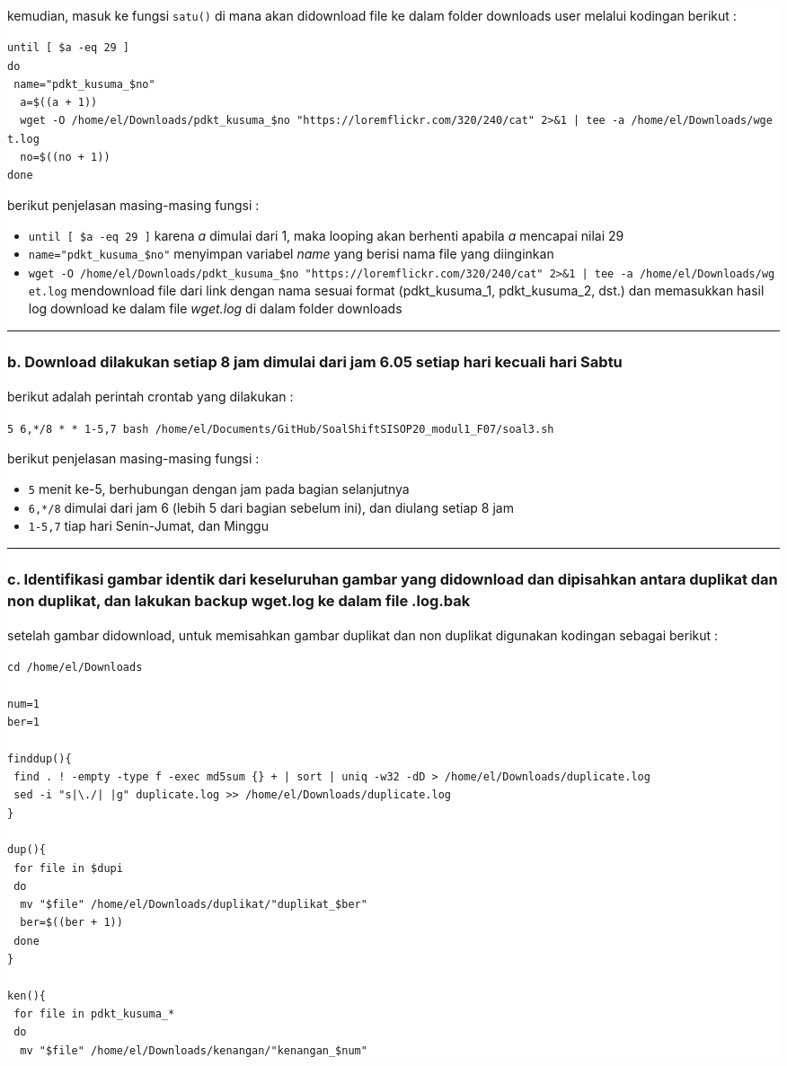 kemudian, masuk ke fungsi `satu()` di mana akan didownload file ke dalam folder downloads user melalui kodingan berikut :
~~~
until [ $a -eq 29 ]
do
 name="pdkt_kusuma_$no"
  a=$((a + 1))
  wget -O /home/el/Downloads/pdkt_kusuma_$no "https://loremflickr.com/320/240/cat" 2>&1 | tee -a /home/el/Downloads/wget.log
  no=$((no + 1))
done
~~~
berikut penjelasan masing-masing fungsi :
- `until [ $a -eq 29 ]` karena *a* dimulai dari 1, maka looping akan berhenti apabila *a* mencapai nilai 29
- `name="pdkt_kusuma_$no"` menyimpan variabel *name* yang berisi nama file yang diinginkan
- `wget -O /home/el/Downloads/pdkt_kusuma_$no "https://loremflickr.com/320/240/cat" 2>&1 | tee -a /home/el/Downloads/wget.log` mendownload file dari link dengan nama sesuai format (pdkt_kusuma_1, pdkt_kusuma_2, dst.) dan memasukkan hasil log download ke dalam file *wget.log* di dalam folder downloads

---

### b. Download dilakukan setiap 8 jam dimulai dari jam 6.05 setiap hari kecuali hari Sabtu
berikut adalah perintah crontab yang dilakukan :
~~~
5 6,*/8 * * 1-5,7 bash /home/el/Documents/GitHub/SoalShiftSISOP20_modul1_F07/soal3.sh
~~~
berikut penjelasan masing-masing fungsi :
- `5` menit ke-5, berhubungan dengan jam pada bagian selanjutnya
- `6,*/8` dimulai dari jam 6 (lebih 5 dari bagian sebelum ini), dan diulang setiap 8 jam
- `1-5,7` tiap hari Senin-Jumat, dan Minggu
---

### c. Identifikasi gambar identik dari keseluruhan gambar yang didownload dan dipisahkan antara duplikat dan non duplikat, dan lakukan backup wget.log ke dalam file .log.bak
setelah gambar didownload, untuk memisahkan gambar duplikat dan non duplikat digunakan kodingan sebagai berikut :
~~~
cd /home/el/Downloads

num=1
ber=1

finddup(){
 find . ! -empty -type f -exec md5sum {} + | sort | uniq -w32 -dD > /home/el/Downloads/duplicate.log
 sed -i "s|\./|	|g" duplicate.log >> /home/el/Downloads/duplicate.log
}

dup(){
 for file in $dupi
 do
  mv "$file" /home/el/Downloads/duplikat/"duplikat_$ber"
  ber=$((ber + 1))
 done
}

ken(){
 for file in pdkt_kusuma_*
 do
  mv "$file" /home/el/Downloads/kenangan/"kenangan_$num"
~~~